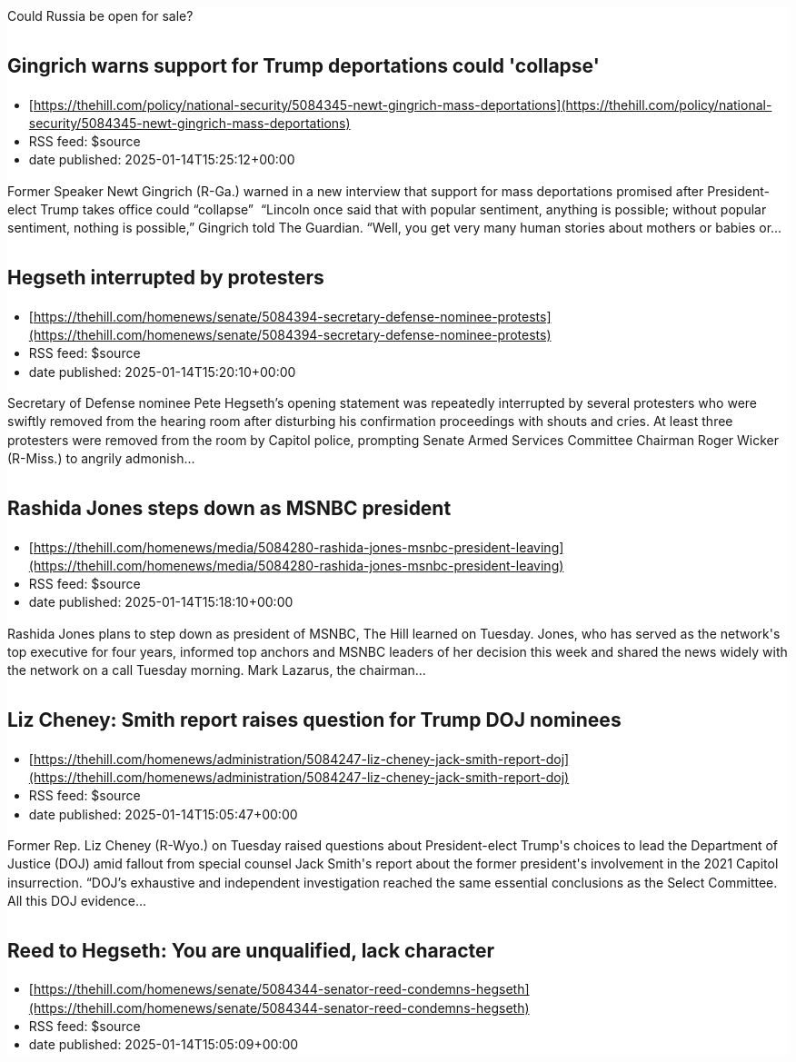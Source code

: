 Could Russia be open for sale?

## Gingrich warns support for Trump deportations could 'collapse'
 - [https://thehill.com/policy/national-security/5084345-newt-gingrich-mass-deportations](https://thehill.com/policy/national-security/5084345-newt-gingrich-mass-deportations)
 - RSS feed: $source
 - date published: 2025-01-14T15:25:12+00:00

Former Speaker Newt Gingrich (R-Ga.) warned in a new interview that support for mass deportations promised after President-elect Trump takes office could “collapse”  “Lincoln once said that with popular sentiment, anything is possible; without popular sentiment, nothing is possible,” Gingrich told The Guardian. “Well, you get very many human stories about mothers or babies or...

## Hegseth interrupted by protesters
 - [https://thehill.com/homenews/senate/5084394-secretary-defense-nominee-protests](https://thehill.com/homenews/senate/5084394-secretary-defense-nominee-protests)
 - RSS feed: $source
 - date published: 2025-01-14T15:20:10+00:00

Secretary of Defense nominee Pete Hegseth’s opening statement was repeatedly interrupted by several protesters who were swiftly removed from the hearing room after disturbing his confirmation proceedings with shouts and cries. At least three protesters were removed from the room by Capitol police, prompting Senate Armed Services Committee Chairman Roger Wicker (R-Miss.) to angrily admonish...

## Rashida Jones steps down as MSNBC president
 - [https://thehill.com/homenews/media/5084280-rashida-jones-msnbc-president-leaving](https://thehill.com/homenews/media/5084280-rashida-jones-msnbc-president-leaving)
 - RSS feed: $source
 - date published: 2025-01-14T15:18:10+00:00

Rashida Jones plans to step down as president of MSNBC, The Hill learned on Tuesday. Jones, who has served as the network's top executive for four years, informed top anchors and MSNBC leaders of her decision this week and shared the news widely with the network on a call Tuesday morning. Mark Lazarus, the chairman...

## Liz Cheney: Smith report raises question for Trump DOJ nominees
 - [https://thehill.com/homenews/administration/5084247-liz-cheney-jack-smith-report-doj](https://thehill.com/homenews/administration/5084247-liz-cheney-jack-smith-report-doj)
 - RSS feed: $source
 - date published: 2025-01-14T15:05:47+00:00

Former Rep. Liz Cheney (R-Wyo.) on Tuesday raised questions about President-elect Trump's choices to lead the Department of Justice (DOJ) amid fallout from special counsel Jack Smith's report about the former president's involvement in the 2021 Capitol insurrection. “DOJ’s exhaustive and independent investigation reached the same essential conclusions as the Select Committee. All this DOJ evidence...

## Reed to Hegseth: You are unqualified, lack character
 - [https://thehill.com/homenews/senate/5084344-senator-reed-condemns-hegseth](https://thehill.com/homenews/senate/5084344-senator-reed-condemns-hegseth)
 - RSS feed: $source
 - date published: 2025-01-14T15:05:09+00:00
